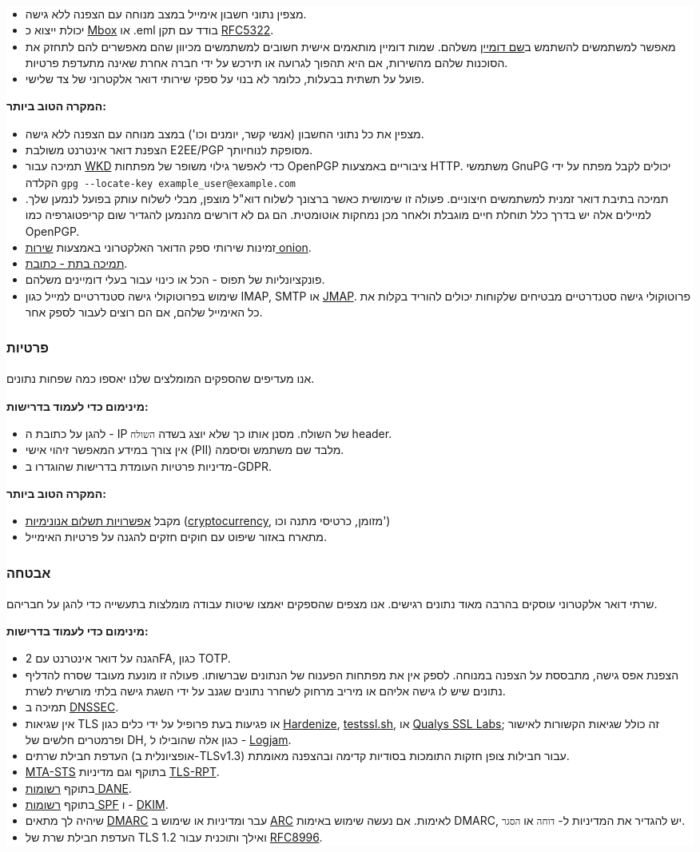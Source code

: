 - מצפין נתוני חשבון אימייל במצב מנוחה עם הצפנה ללא גישה.
- יכולת ייצוא כ [Mbox](https://en.wikipedia.org/wiki/Mbox) או .eml בודד עם תקן [RFC5322](https://datatracker.ietf.org/doc/rfc5322/).
- מאפשר למשתמשים להשתמש ב[שם דומיין](https://en.wikipedia.org/wiki/Domain_name) משלהם. שמות דומיין מותאמים אישית חשובים למשתמשים מכיוון שהם מאפשרים להם לתחזק את הסוכנות שלהם מהשירות, אם היא תהפוך לגרועה או תירכש על ידי חברה אחרת שאינה מתעדפת פרטיות.
- פועל על תשתית בבעלות, כלומר לא בנוי על ספקי שירותי דואר אלקטרוני של צד שלישי.

**המקרה הטוב ביותר:**

- מצפין את כל נתוני החשבון (אנשי קשר, יומנים וכו') במצב מנוחה עם הצפנה ללא גישה.
- הצפנת דואר אינטרנט משולבת E2EE/PGP מסופקת לנוחיותך.
- תמיכה עבור [WKD](https://wiki.gnupg.org/WKD) כדי לאפשר גילוי משופר של מפתחות OpenPGP ציבוריים באמצעות HTTP. משתמשי GnuPG יכולים לקבל מפתח על ידי הקלדה `gpg --locate-key example_user@example.com`
- תמיכה בתיבת דואר זמנית למשתמשים חיצוניים. פעולה זו שימושית כאשר ברצונך לשלוח דוא"ל מוצפן, מבלי לשלוח עותק בפועל לנמען שלך. למיילים אלה יש בדרך כלל תוחלת חיים מוגבלת ולאחר מכן נמחקות אוטומטית. הם גם לא דורשים מהנמען להגדיר שום קריפטוגרפיה כמו OpenPGP.
- זמינות שירותי ספק הדואר האלקטרוני באמצעות [שירות onion](https://en.wikipedia.org/wiki/.onion).
- [תמיכה בתת - כתובת](https://en.wikipedia.org/wiki/Email_address#Subaddressing).
- פונקציונליות של תפוס - הכל או כינוי עבור בעלי דומיינים משלהם.
- שימוש בפרוטוקולי גישה סטנדרטיים למייל כגון IMAP, SMTP או [JMAP](https://en.wikipedia.org/wiki/JSON_Meta_Application_Protocol). פרוטוקולי גישה סטנדרטיים מבטיחים שלקוחות יכולים להוריד בקלות את כל האימייל שלהם, אם הם רוצים לעבור לספק אחר.

### פרטיות

אנו מעדיפים שהספקים המומלצים שלנו יאספו כמה שפחות נתונים.

**מינימום כדי לעמוד בדרישות:**

- להגן על כתובת ה - IP של השולח. מסנן אותו כך שלא יוצג בשדה `השולח` header.
- אין צורך במידע המאפשר זיהוי אישי (PII) מלבד שם משתמש וסיסמה.
- מדיניות פרטיות העומדת בדרישות שהוגדרו ב-GDPR.

**המקרה הטוב ביותר:**

- מקבל [אפשרויות תשלום אנונימיות](advanced/payments.md) ([cryptocurrency](cryptocurrency.md), מזומן, כרטיסי מתנה וכו')
- מתארח באזור שיפוט עם חוקים חזקים להגנה על פרטיות האימייל.

### אבטחה

שרתי דואר אלקטרוני עוסקים בהרבה מאוד נתונים רגישים. אנו מצפים שהספקים יאמצו שיטות עבודה מומלצות בתעשייה כדי להגן על חבריהם.

**מינימום כדי לעמוד בדרישות:**

- הגנה על דואר אינטרנט עם 2FA, כגון TOTP.
- הצפנת אפס גישה, מתבססת על הצפנה במנוחה. לספק אין את מפתחות הפענוח של הנתונים שברשותו. פעולה זו מונעת מעובד שסרח להדליף נתונים שיש לו גישה אליהם או מיריב מרחוק לשחרר נתונים שגנב על ידי השגת גישה בלתי מורשית לשרת.
- תמיכה ב [DNSSEC](https://en.wikipedia.org/wiki/Domain_Name_System_Security_Extensions).
- אין שגיאות TLS או פגיעות בעת פרופיל על ידי כלים כגון [Hardenize](https://www.hardenize.com/), [testssl.sh](https://testssl.sh/), או [Qualys SSL Labs](https://www.ssllabs.com/ssltest); זה כולל שגיאות הקשורות לאישור ופרמטרים חלשים של DH, כגון אלה שהובילו ל - [Logjam](https://en.wikipedia.org/wiki/Logjam_(computer_security)).
- העדפת חבילת שרתים (אופציונלית ב-TLSv1.3) עבור חבילות צופן חזקות התומכות בסודיות קדימה ובהצפנה מאומתת.
- [MTA-STS](https://tools.ietf.org/html/rfc8461) בתוקף וגם מדיניות [TLS-RPT](https://tools.ietf.org/html/rfc8460).
- בתוקף [רשומות DANE](https://en.wikipedia.org/wiki/DNS-based_Authentication_of_Named_Entities).
- בתוקף [רשומות SPF](https://en.wikipedia.org/wiki/Sender_Policy_Framework) ו - [DKIM](https://en.wikipedia.org/wiki/DomainKeys_Identified_Mail).
- שיהיה לך מתאים [DMARC](https://en.wikipedia.org/wiki/DMARC) עבר ומדיניות או שימוש ב [ARC](https://en.wikipedia.org/wiki/Authenticated_Received_Chain) לאימות. אם נעשה שימוש באימות DMARC, יש להגדיר את המדיניות ל- `דוחה` או `הסגר`.
- העדפת חבילת שרת של TLS 1.2 ואילך ותוכנית עבור [RFC8996](https://datatracker.ietf.org/doc/rfc8996/).